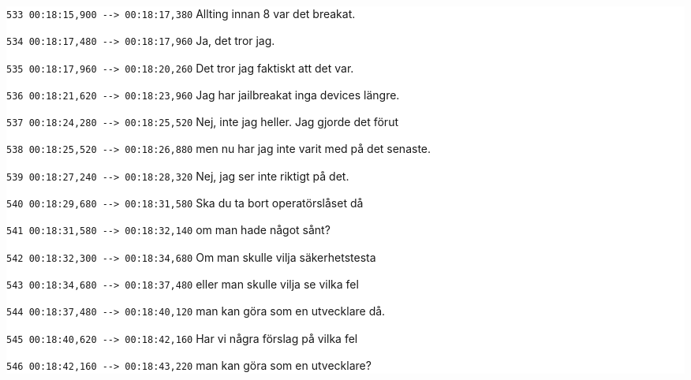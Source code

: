 

`533 00:18:15,900 --> 00:18:17,380`
Allting innan 8 var det breakat.



`534 00:18:17,480 --> 00:18:17,960`
Ja, det tror jag.



`535 00:18:17,960 --> 00:18:20,260`
Det tror jag faktiskt att det var.



`536 00:18:21,620 --> 00:18:23,960`
Jag har jailbreakat inga devices längre.



`537 00:18:24,280 --> 00:18:25,520`
Nej, inte jag heller. Jag gjorde det förut



`538 00:18:25,520 --> 00:18:26,880`
men nu har jag inte varit med på det senaste.



`539 00:18:27,240 --> 00:18:28,320`
Nej, jag ser inte riktigt på det.



`540 00:18:29,680 --> 00:18:31,580`
Ska du ta bort operatörslåset då



`541 00:18:31,580 --> 00:18:32,140`
om man hade något sånt?



`542 00:18:32,300 --> 00:18:34,680`
Om man skulle vilja säkerhetstesta



`543 00:18:34,680 --> 00:18:37,480`
eller man skulle vilja se vilka fel



`544 00:18:37,480 --> 00:18:40,120`
man kan göra som en utvecklare då.



`545 00:18:40,620 --> 00:18:42,160`
Har vi några förslag på vilka fel



`546 00:18:42,160 --> 00:18:43,220`
man kan göra som en utvecklare?
